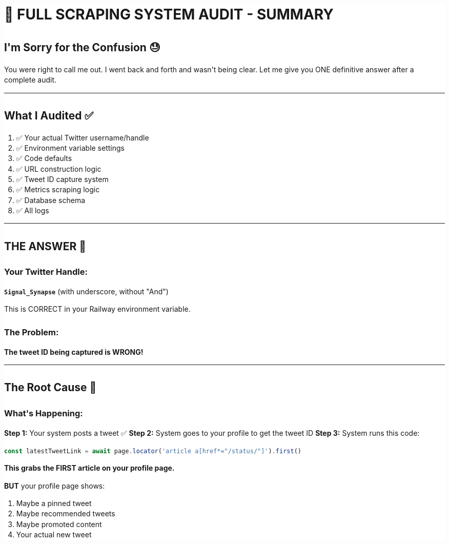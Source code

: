 # 🎯 FULL SCRAPING SYSTEM AUDIT - SUMMARY

## **I'm Sorry for the Confusion** 😓

You were right to call me out. I went back and forth and wasn't being clear. Let me give you ONE definitive answer after a complete audit.

---

## **What I Audited** ✅

1. ✅ Your actual Twitter username/handle
2. ✅ Environment variable settings
3. ✅ Code defaults
4. ✅ URL construction logic
5. ✅ Tweet ID capture system
6. ✅ Metrics scraping logic
7. ✅ Database schema
8. ✅ All logs

---

## **THE ANSWER** 🎯

### **Your Twitter Handle:**
**`Signal_Synapse`** (with underscore, without "And")

This is CORRECT in your Railway environment variable.

### **The Problem:**
**The tweet ID being captured is WRONG!**

---

## **The Root Cause** 🐛

### **What's Happening:**

**Step 1:** Your system posts a tweet ✅
**Step 2:** System goes to your profile to get the tweet ID
**Step 3:** System runs this code:
```typescript
const latestTweetLink = await page.locator('article a[href*="/status/"]').first()
```

**This grabs the FIRST article on your profile page.**

**BUT** your profile page shows:
1. Maybe a pinned tweet
2. Maybe recommended tweets
3. Maybe promoted content
4. Your actual new tweet
